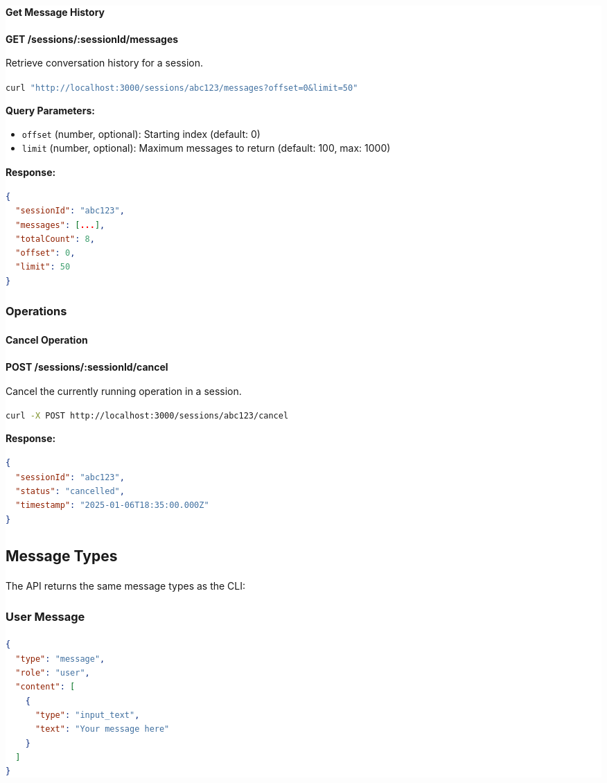 #### Get Message History

**GET /sessions/:sessionId/messages**

Retrieve conversation history for a session.

```bash
curl "http://localhost:3000/sessions/abc123/messages?offset=0&limit=50"
```

**Query Parameters:**
- `offset` (number, optional): Starting index (default: 0)
- `limit` (number, optional): Maximum messages to return (default: 100, max: 1000)

**Response:**
```json
{
  "sessionId": "abc123",
  "messages": [...],
  "totalCount": 8,
  "offset": 0,
  "limit": 50
}
```

### Operations

#### Cancel Operation

**POST /sessions/:sessionId/cancel**

Cancel the currently running operation in a session.

```bash
curl -X POST http://localhost:3000/sessions/abc123/cancel
```

**Response:**
```json
{
  "sessionId": "abc123",
  "status": "cancelled",
  "timestamp": "2025-01-06T18:35:00.000Z"
}
```

## Message Types

The API returns the same message types as the CLI:

### User Message
```json
{
  "type": "message",
  "role": "user",
  "content": [
    {
      "type": "input_text",
      "text": "Your message here"
    }
  ]
}
```
